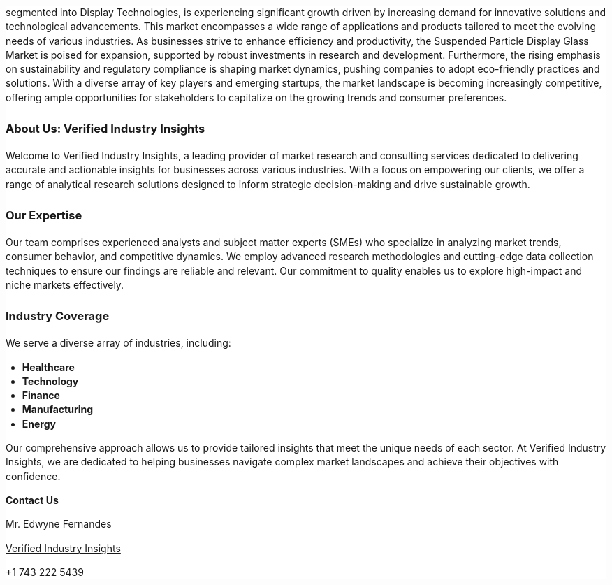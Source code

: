 segmented into Display Technologies, is experiencing significant growth driven by increasing demand for innovative solutions and technological advancements. This market encompasses a wide range of applications and products tailored to meet the evolving needs of various industries. As businesses strive to enhance efficiency and productivity, the Suspended Particle Display Glass Market is poised for expansion, supported by robust investments in research and development. Furthermore, the rising emphasis on sustainability and regulatory compliance is shaping market dynamics, pushing companies to adopt eco-friendly practices and solutions. With a diverse array of key players and emerging startups, the market landscape is becoming increasingly competitive, offering ample opportunities for stakeholders to capitalize on the growing trends and consumer preferences.</p><h3>About Us: Verified Industry Insights</h3><p>Welcome to Verified Industry Insights, a leading provider of market research and consulting services dedicated to delivering accurate and actionable insights for businesses across various industries. With a focus on empowering our clients, we offer a range of analytical research solutions designed to inform strategic decision-making and drive sustainable growth.</p><h3>Our Expertise</h3><p>Our team comprises experienced analysts and subject matter experts (SMEs) who specialize in analyzing market trends, consumer behavior, and competitive dynamics. We employ advanced research methodologies and cutting-edge data collection techniques to ensure our findings are reliable and relevant. Our commitment to quality enables us to explore high-impact and niche markets effectively.</p><h3>Industry Coverage</h3><p>We serve a diverse array of industries, including:</p><ul><li><strong>Healthcare</strong></li><li><strong>Technology</strong></li><li><strong>Finance</strong></li><li><strong>Manufacturing</strong></li><li><strong>Energy</strong></li></ul><p>Our comprehensive approach allows us to provide tailored insights that meet the unique needs of each sector. At Verified Industry Insights, we are dedicated to helping businesses navigate complex market landscapes and achieve their objectives with confidence.</p><p><strong>Contact Us</strong></p><p>Mr. Edwyne Fernandes</p><p><a href="https://www.verifiedindustryinsights.com/">Verified Industry Insights</a></p><p>+1 743 222 5439</p>
